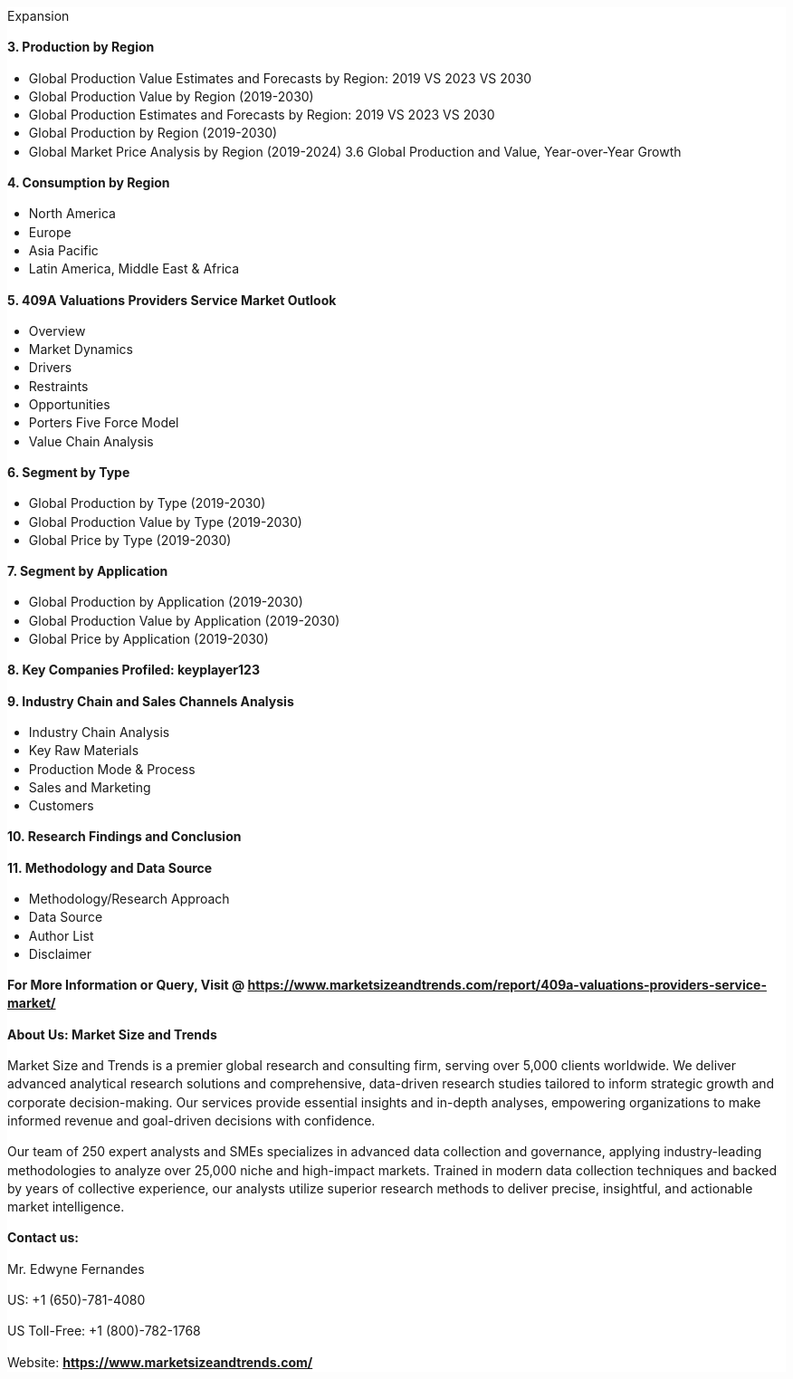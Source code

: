 Expansion</li></ul><p><strong>3. Production by Region</strong></p><ul><li>Global Production Value Estimates and Forecasts by Region: 2019 VS 2023 VS 2030</li><li>Global Production Value by Region (2019-2030)</li><li>Global Production Estimates and Forecasts by Region: 2019 VS 2023 VS 2030</li><li>Global Production by Region (2019-2030)</li><li>Global Market Price Analysis by Region (2019-2024) 3.6 Global Production and Value, Year-over-Year Growth</li></ul><p><strong>4. Consumption by Region</strong></p><ul><li>North America</li><li>Europe</li><li>Asia Pacific</li><li>Latin America, Middle East &amp; Africa</li></ul><p><strong>5. 409A Valuations Providers Service Market Outlook</strong></p><ul><li>Overview</li><li>Market Dynamics</li><li>Drivers</li><li>Restraints</li><li>Opportunities</li><li>Porters Five Force Model</li><li>Value Chain Analysis&nbsp;</li></ul><p><strong>6. Segment by Type</strong></p><ul><li>Global Production by Type (2019-2030)</li><li>Global Production Value by Type (2019-2030)</li><li>Global Price by Type (2019-2030)</li></ul><p><strong>7. Segment by Application</strong></p><ul><li>Global Production by Application (2019-2030)</li><li>Global Production Value by Application (2019-2030)</li><li>Global Price by Application (2019-2030)</li></ul><p><strong>8. Key Companies Profiled: keyplayer123</strong></p><p><strong>9. Industry Chain and Sales Channels Analysis</strong></p><ul><li>Industry Chain Analysis</li><li>Key Raw Materials</li><li>Production Mode &amp; Process</li><li>Sales and Marketing</li><li>Customers</li></ul><p><strong>10. Research Findings and Conclusion</strong></p><p><strong>11. Methodology and Data Source</strong></p><ul><li>Methodology/Research Approach</li><li>Data Source</li><li>Author List</li><li>Disclaimer</li></ul></p><p><strong>For More Information or Query, Visit @ <a href="https://www.marketsizeandtrends.com/report/409a-valuations-providers-service-market/">https://www.marketsizeandtrends.com/report/409a-valuations-providers-service-market/</a></strong></p><p><strong>About Us: Market Size and Trends</strong></p><p>Market Size and Trends is a premier global research and consulting firm, serving over 5,000 clients worldwide. We deliver advanced analytical research solutions and comprehensive, data-driven research studies tailored to inform strategic growth and corporate decision-making. Our services provide essential insights and in-depth analyses, empowering organizations to make informed revenue and goal-driven decisions with confidence.</p><p>Our team of 250 expert analysts and SMEs specializes in advanced data collection and governance, applying industry-leading methodologies to analyze over 25,000 niche and high-impact markets. Trained in modern data collection techniques and backed by years of collective experience, our analysts utilize superior research methods to deliver precise, insightful, and actionable market intelligence.</p><p><strong>Contact us:</strong></p><p>Mr. Edwyne Fernandes</p><p>US: +1 (650)-781-4080</p><p>US Toll-Free: +1 (800)-782-1768</p><p>Website: <strong><a href="https://www.marketsizeandtrends.com/">https://www.marketsizeandtrends.com/</a></strong></p>
